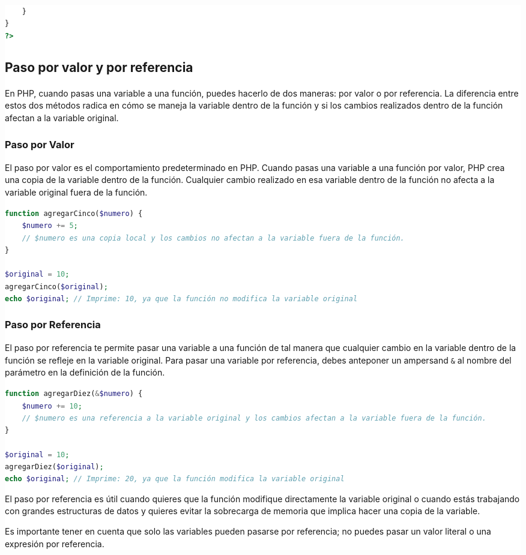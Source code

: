```php
    }
}
?>
```

## Paso por valor y por referencia
En PHP, cuando pasas una variable a una función, puedes hacerlo de dos maneras: por valor o por referencia. La diferencia entre estos dos métodos radica en cómo se maneja la variable dentro de la función y si los cambios realizados dentro de la función afectan a la variable original.

### Paso por Valor

El paso por valor es el comportamiento predeterminado en PHP. Cuando pasas una variable a una función por valor, PHP crea una copia de la variable dentro de la función. Cualquier cambio realizado en esa variable dentro de la función no afecta a la variable original fuera de la función.

```php
function agregarCinco($numero) {
    $numero += 5;
    // $numero es una copia local y los cambios no afectan a la variable fuera de la función.
}

$original = 10;
agregarCinco($original);
echo $original; // Imprime: 10, ya que la función no modifica la variable original
```

### Paso por Referencia

El paso por referencia te permite pasar una variable a una función de tal manera que cualquier cambio en la variable dentro de la función se refleje en la variable original. Para pasar una variable por referencia, debes anteponer un ampersand `&` al nombre del parámetro en la definición de la función.

```php
function agregarDiez(&$numero) {
    $numero += 10;
    // $numero es una referencia a la variable original y los cambios afectan a la variable fuera de la función.
}

$original = 10;
agregarDiez($original);
echo $original; // Imprime: 20, ya que la función modifica la variable original
```

El paso por referencia es útil cuando quieres que la función modifique directamente la variable original o cuando estás trabajando con grandes estructuras de datos y quieres evitar la sobrecarga de memoria que implica hacer una copia de la variable.

Es importante tener en cuenta que solo las variables pueden pasarse por referencia; no puedes pasar un valor literal o una expresión por referencia.
